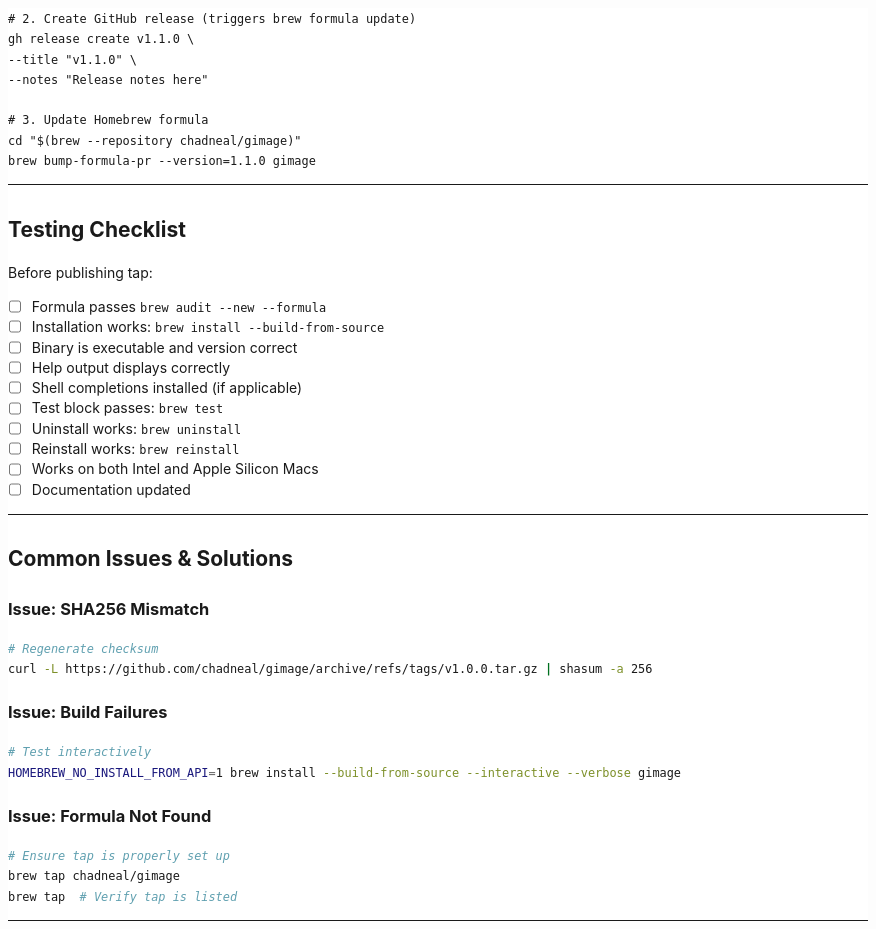    ```
# 2. Create GitHub release (triggers brew formula update)
gh release create v1.1.0 \
  --title "v1.1.0" \
  --notes "Release notes here"

# 3. Update Homebrew formula
cd "$(brew --repository chadneal/gimage)"
brew bump-formula-pr --version=1.1.0 gimage
```

---

## Testing Checklist

Before publishing tap:

- [ ] Formula passes `brew audit --new --formula`
- [ ] Installation works: `brew install --build-from-source`
- [ ] Binary is executable and version correct
- [ ] Help output displays correctly
- [ ] Shell completions installed (if applicable)
- [ ] Test block passes: `brew test`
- [ ] Uninstall works: `brew uninstall`
- [ ] Reinstall works: `brew reinstall`
- [ ] Works on both Intel and Apple Silicon Macs
- [ ] Documentation updated

---

## Common Issues & Solutions

### Issue: SHA256 Mismatch
```bash
# Regenerate checksum
curl -L https://github.com/chadneal/gimage/archive/refs/tags/v1.0.0.tar.gz | shasum -a 256
```

### Issue: Build Failures
```bash
# Test interactively
HOMEBREW_NO_INSTALL_FROM_API=1 brew install --build-from-source --interactive --verbose gimage
```

### Issue: Formula Not Found
```bash
# Ensure tap is properly set up
brew tap chadneal/gimage
brew tap  # Verify tap is listed
```

---
